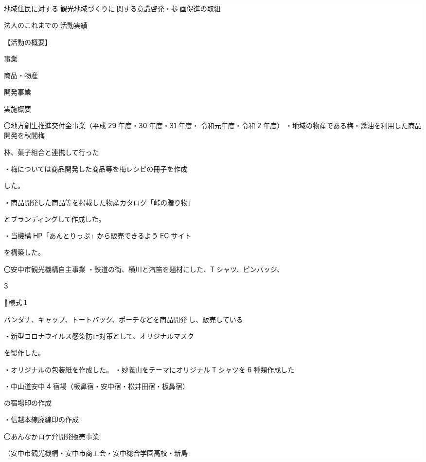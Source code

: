地域住民に対する
観光地域づくりに
関する意識啓発・参
画促進の取組

法人のこれまでの
活動実績

【活動の概要】

事業

商品・物産

開発事業

実施概要

〇地方創生推進交付金事業（平成 29 年度・30 年度・31 年度・
令和元年度・令和 2 年度）
・地域の物産である梅・醤油を利用した商品開発を秋間梅

林、菓子組合と連携して行った

・梅については商品開発した商品等を梅レシピの冊子を作成

した。

・商品開発した商品等を掲載した物産カタログ「峠の贈り物」

とブランディングして作成した。

・当機構 HP「あんとりっぷ」から販売できるよう EC サイト

を構築した。

〇安中市観光機構自主事業
・鉄道の街、横川と汽笛を題材にした、T シャツ、ピンバッジ、

3

様式１

バンダナ、キャップ、トートバック、ポーチなどを商品開発
し、販売している

・新型コロナウイルス感染防止対策として、オリジナルマスク

を製作した。

・オリジナルの包装紙を作成した。
・妙義山をテーマにオリジナル T シャツを 6 種類作成した

・中山道安中 4 宿場（板鼻宿・安中宿・松井田宿・板鼻宿）

の宿場印の作成

・信越本線廃線印の作成

〇あんなかロケ弁開発販売事業

（安中市観光機構・安中市商工会・安中総合学園高校・新島
